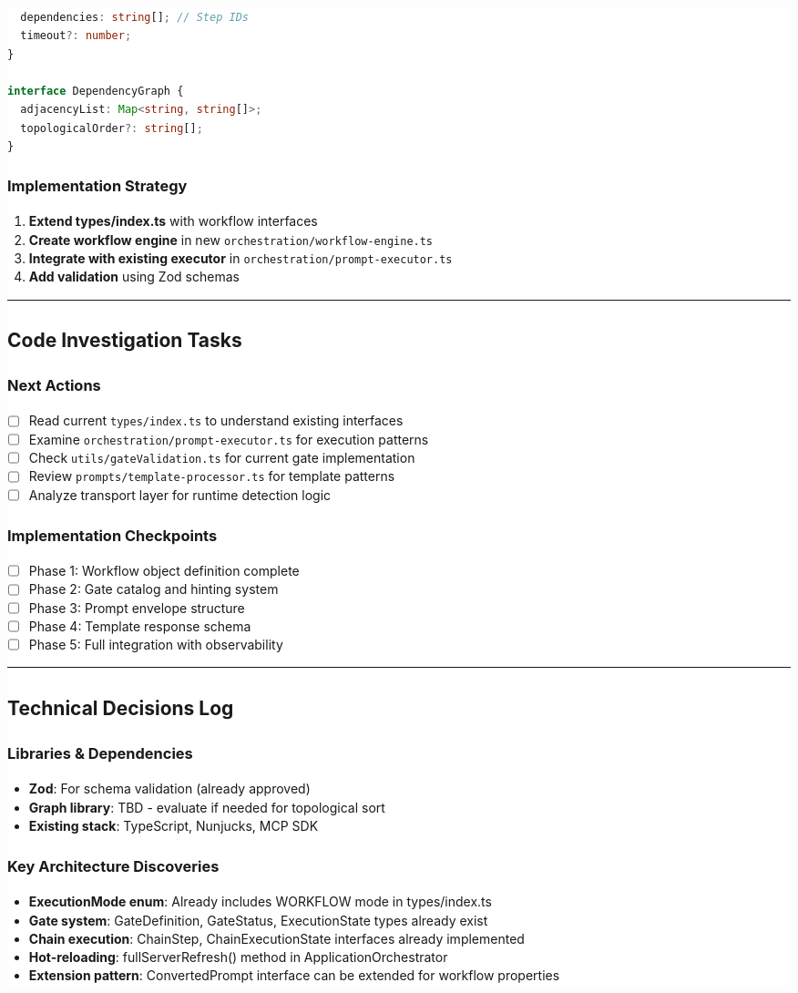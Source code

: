 ```typescript
  dependencies: string[]; // Step IDs
  timeout?: number;
}

interface DependencyGraph {
  adjacencyList: Map<string, string[]>;
  topologicalOrder?: string[];
}
```

### Implementation Strategy
1. **Extend types/index.ts** with workflow interfaces
2. **Create workflow engine** in new `orchestration/workflow-engine.ts`
3. **Integrate with existing executor** in `orchestration/prompt-executor.ts`
4. **Add validation** using Zod schemas

---

## Code Investigation Tasks

### Next Actions
- [ ] Read current `types/index.ts` to understand existing interfaces
- [ ] Examine `orchestration/prompt-executor.ts` for execution patterns
- [ ] Check `utils/gateValidation.ts` for current gate implementation
- [ ] Review `prompts/template-processor.ts` for template patterns
- [ ] Analyze transport layer for runtime detection logic

### Implementation Checkpoints
- [ ] Phase 1: Workflow object definition complete
- [ ] Phase 2: Gate catalog and hinting system
- [ ] Phase 3: Prompt envelope structure
- [ ] Phase 4: Template response schema
- [ ] Phase 5: Full integration with observability

---

## Technical Decisions Log

### Libraries & Dependencies
- **Zod**: For schema validation (already approved)
- **Graph library**: TBD - evaluate if needed for topological sort
- **Existing stack**: TypeScript, Nunjucks, MCP SDK

### Key Architecture Discoveries
- **ExecutionMode enum**: Already includes WORKFLOW mode in types/index.ts
- **Gate system**: GateDefinition, GateStatus, ExecutionState types already exist
- **Chain execution**: ChainStep, ChainExecutionState interfaces already implemented
- **Hot-reloading**: fullServerRefresh() method in ApplicationOrchestrator
- **Extension pattern**: ConvertedPrompt interface can be extended for workflow properties
